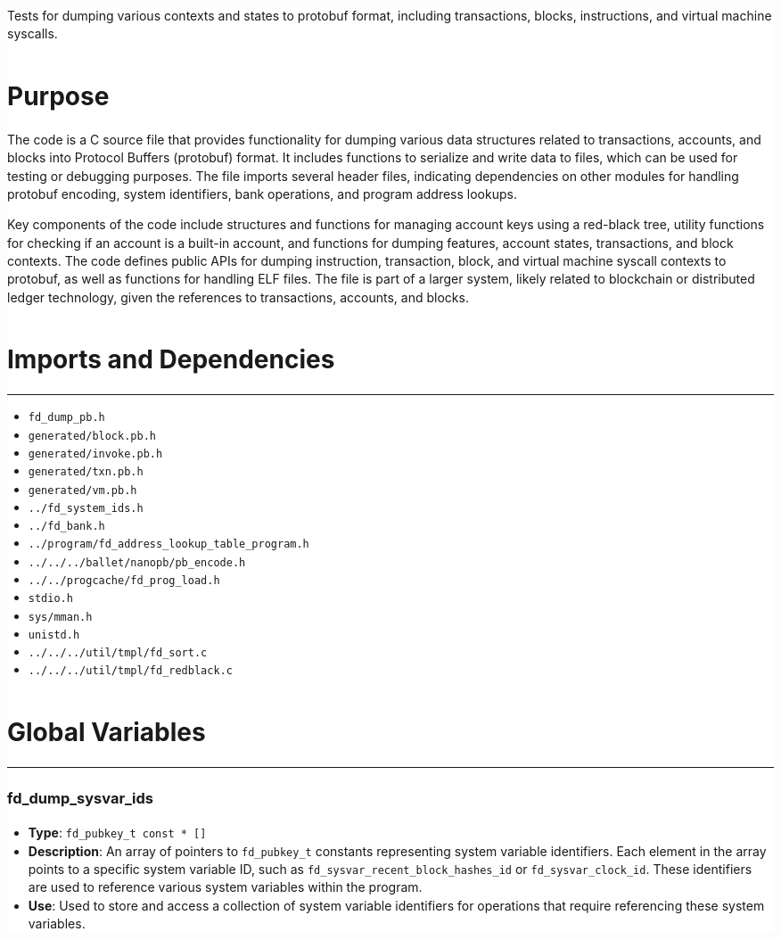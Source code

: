 




Tests for dumping various contexts and states to protobuf format, including transactions, blocks, instructions, and virtual machine syscalls.

# Purpose
The code is a C source file that provides functionality for dumping various data structures related to transactions, accounts, and blocks into Protocol Buffers (protobuf) format. It includes functions to serialize and write data to files, which can be used for testing or debugging purposes. The file imports several header files, indicating dependencies on other modules for handling protobuf encoding, system identifiers, bank operations, and program address lookups.

Key components of the code include structures and functions for managing account keys using a red-black tree, utility functions for checking if an account is a built-in account, and functions for dumping features, account states, transactions, and block contexts. The code defines public APIs for dumping instruction, transaction, block, and virtual machine syscall contexts to protobuf, as well as functions for handling ELF files. The file is part of a larger system, likely related to blockchain or distributed ledger technology, given the references to transactions, accounts, and blocks.
# Imports and Dependencies

---
- `fd_dump_pb.h`
- `generated/block.pb.h`
- `generated/invoke.pb.h`
- `generated/txn.pb.h`
- `generated/vm.pb.h`
- `../fd_system_ids.h`
- `../fd_bank.h`
- `../program/fd_address_lookup_table_program.h`
- `../../../ballet/nanopb/pb_encode.h`
- `../../progcache/fd_prog_load.h`
- `stdio.h`
- `sys/mman.h`
- `unistd.h`
- `../../../util/tmpl/fd_sort.c`
- `../../../util/tmpl/fd_redblack.c`


# Global Variables

---
### fd\_dump\_sysvar\_ids
- **Type**: ``fd_pubkey_t const * []``
- **Description**: An array of pointers to `fd_pubkey_t` constants representing system variable identifiers. Each element in the array points to a specific system variable ID, such as `fd_sysvar_recent_block_hashes_id` or `fd_sysvar_clock_id`. These identifiers are used to reference various system variables within the program.
- **Use**: Used to store and access a collection of system variable identifiers for operations that require referencing these system variables.

